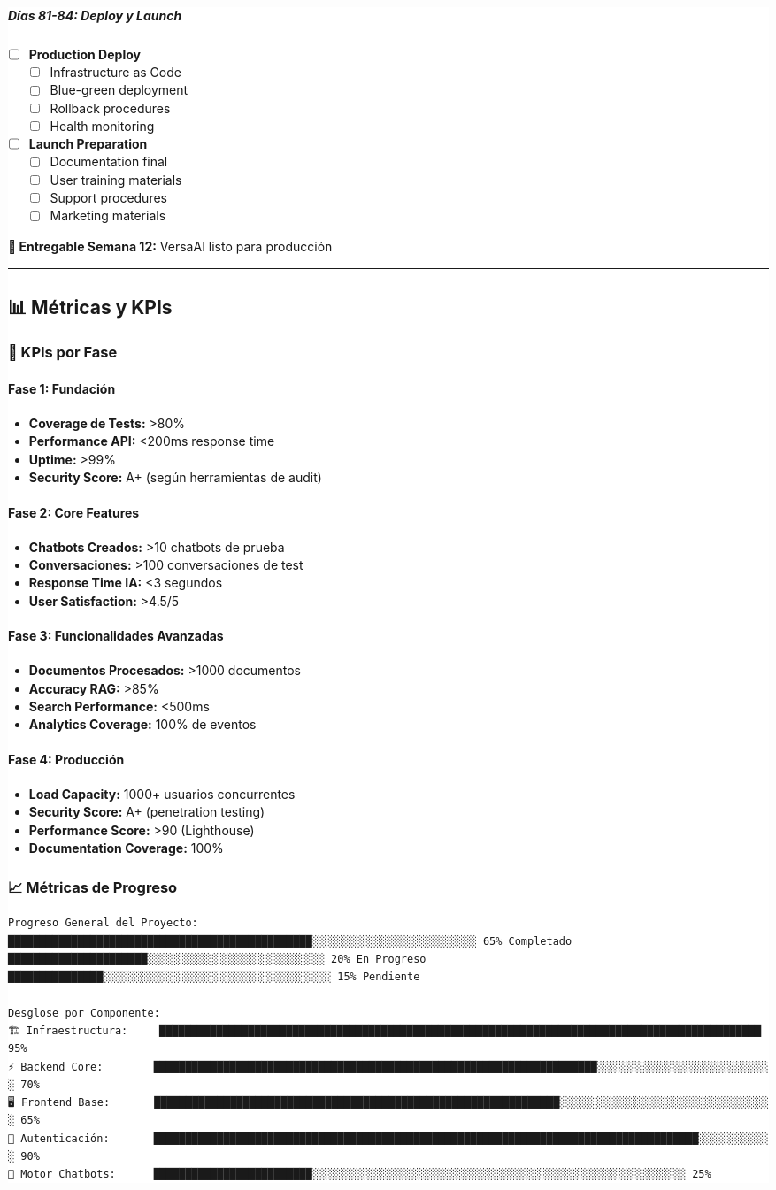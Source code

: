 ##### Días 81-84: Deploy y Launch
- [ ] **Production Deploy**
  - [ ] Infrastructure as Code
  - [ ] Blue-green deployment
  - [ ] Rollback procedures
  - [ ] Health monitoring
- [ ] **Launch Preparation**
  - [ ] Documentation final
  - [ ] User training materials
  - [ ] Support procedures
  - [ ] Marketing materials

**🎯 Entregable Semana 12:** VersaAI listo para producción

---

## 📊 Métricas y KPIs

### 🎯 KPIs por Fase

#### Fase 1: Fundación
- **Coverage de Tests:** >80%
- **Performance API:** <200ms response time
- **Uptime:** >99%
- **Security Score:** A+ (según herramientas de audit)

#### Fase 2: Core Features
- **Chatbots Creados:** >10 chatbots de prueba
- **Conversaciones:** >100 conversaciones de test
- **Response Time IA:** <3 segundos
- **User Satisfaction:** >4.5/5

#### Fase 3: Funcionalidades Avanzadas
- **Documentos Procesados:** >1000 documentos
- **Accuracy RAG:** >85%
- **Search Performance:** <500ms
- **Analytics Coverage:** 100% de eventos

#### Fase 4: Producción
- **Load Capacity:** 1000+ usuarios concurrentes
- **Security Score:** A+ (penetration testing)
- **Performance Score:** >90 (Lighthouse)
- **Documentation Coverage:** 100%

### 📈 Métricas de Progreso

```
Progreso General del Proyecto:
████████████████████████████████████████████████░░░░░░░░░░░░░░░░░░░░░░░░░░ 65% Completado
██████████████████████░░░░░░░░░░░░░░░░░░░░░░░░░░░░ 20% En Progreso
███████████████░░░░░░░░░░░░░░░░░░░░░░░░░░░░░░░░░░░░ 15% Pendiente

Desglose por Componente:
🏗️ Infraestructura:     ███████████████████████████████████████████████████████████████████████████████████████████████ 95%
⚡ Backend Core:        ██████████████████████████████████████████████████████████████████████░░░░░░░░░░░░░░░░░░░░░░░░░░░░ 70%
🖥️ Frontend Base:       ████████████████████████████████████████████████████████████████░░░░░░░░░░░░░░░░░░░░░░░░░░░░░░░░░░ 65%
🔐 Autenticación:       ██████████████████████████████████████████████████████████████████████████████████████░░░░░░░░░░░░ 90%
🤖 Motor Chatbots:      █████████████████████████░░░░░░░░░░░░░░░░░░░░░░░░░░░░░░░░░░░░░░░░░░░░░░░░░░░░░░░░░░░ 25%
```